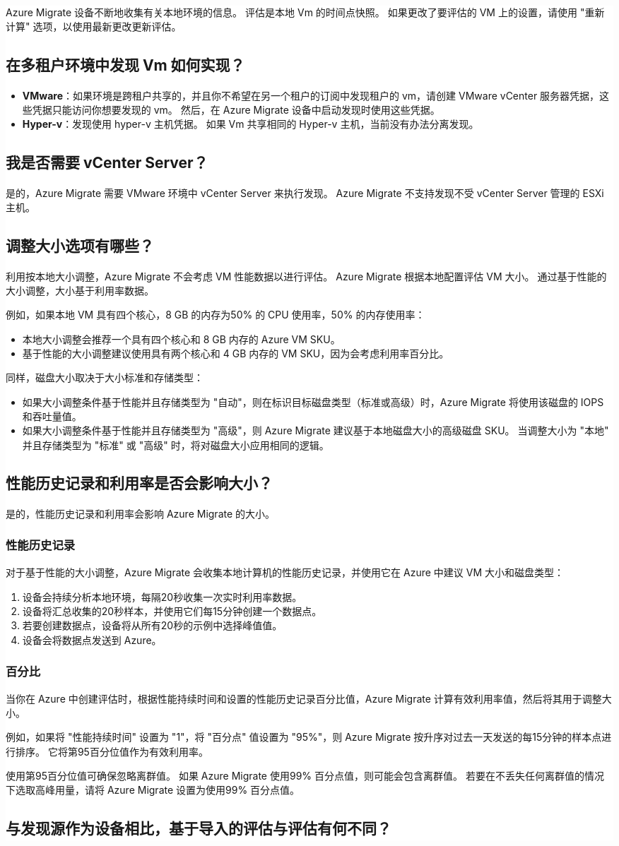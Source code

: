 Azure Migrate 设备不断地收集有关本地环境的信息。  评估是本地 Vm 的时间点快照。 如果更改了要评估的 VM 上的设置，请使用 "重新计算" 选项，以使用最新更改更新评估。

## <a name="how-do-i-discover-vms-in-a-multitenant-environment"></a>在多租户环境中发现 Vm 如何实现？

- **VMware**：如果环境是跨租户共享的，并且你不希望在另一个租户的订阅中发现租户的 vm，请创建 VMware vCenter 服务器凭据，这些凭据只能访问你想要发现的 vm。 然后，在 Azure Migrate 设备中启动发现时使用这些凭据。
- **Hyper-v**：发现使用 hyper-v 主机凭据。 如果 Vm 共享相同的 Hyper-v 主机，当前没有办法分离发现。  

## <a name="do-i-need-vcenter-server"></a>我是否需要 vCenter Server？

是的，Azure Migrate 需要 VMware 环境中 vCenter Server 来执行发现。 Azure Migrate 不支持发现不受 vCenter Server 管理的 ESXi 主机。

## <a name="what-are-the-sizing-options"></a>调整大小选项有哪些？

利用按本地大小调整，Azure Migrate 不会考虑 VM 性能数据以进行评估。 Azure Migrate 根据本地配置评估 VM 大小。 通过基于性能的大小调整，大小基于利用率数据。

例如，如果本地 VM 具有四个核心，8 GB 的内存为50% 的 CPU 使用率，50% 的内存使用率：
- 本地大小调整会推荐一个具有四个核心和 8 GB 内存的 Azure VM SKU。
- 基于性能的大小调整建议使用具有两个核心和 4 GB 内存的 VM SKU，因为会考虑利用率百分比。

同样，磁盘大小取决于大小标准和存储类型：
- 如果大小调整条件基于性能并且存储类型为 "自动"，则在标识目标磁盘类型（标准或高级）时，Azure Migrate 将使用该磁盘的 IOPS 和吞吐量值。
- 如果大小调整条件基于性能并且存储类型为 "高级"，则 Azure Migrate 建议基于本地磁盘大小的高级磁盘 SKU。 当调整大小为 "本地" 并且存储类型为 "标准" 或 "高级" 时，将对磁盘大小应用相同的逻辑。

## <a name="does-performance-history-and-utilization-affect-sizing"></a>性能历史记录和利用率是否会影响大小？

是的，性能历史记录和利用率会影响 Azure Migrate 的大小。

### <a name="performance-history"></a>性能历史记录

对于基于性能的大小调整，Azure Migrate 会收集本地计算机的性能历史记录，并使用它在 Azure 中建议 VM 大小和磁盘类型：

1. 设备会持续分析本地环境，每隔20秒收集一次实时利用率数据。
1. 设备将汇总收集的20秒样本，并使用它们每15分钟创建一个数据点。
1. 若要创建数据点，设备将从所有20秒的示例中选择峰值值。
1. 设备会将数据点发送到 Azure。

### <a name="utilization"></a>百分比

当你在 Azure 中创建评估时，根据性能持续时间和设置的性能历史记录百分比值，Azure Migrate 计算有效利用率值，然后将其用于调整大小。

例如，如果将 "性能持续时间" 设置为 "1"，将 "百分点" 值设置为 "95%"，则 Azure Migrate 按升序对过去一天发送的每15分钟的样本点进行排序。 它将第95百分位值作为有效利用率。

使用第95百分位值可确保忽略离群值。 如果 Azure Migrate 使用99% 百分点值，则可能会包含离群值。 若要在不丢失任何离群值的情况下选取高峰用量，请将 Azure Migrate 设置为使用99% 百分点值。

## <a name="how-are-import-based-assessments-different-from-assessments-with-discovery-source-as-appliance"></a>与发现源作为设备相比，基于导入的评估与评估有何不同？

